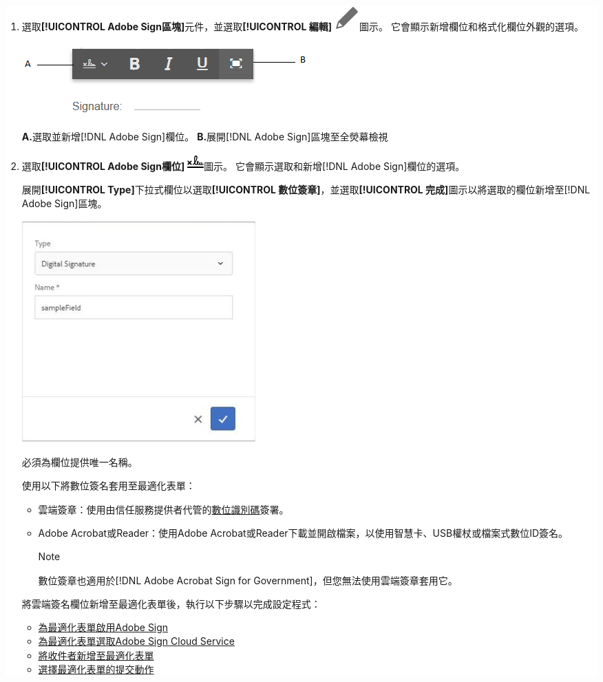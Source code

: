 1. 選取&#x200B;**[!UICONTROL Adobe Sign區塊]**&#x200B;元件，並選取&#x200B;**[!UICONTROL 編輯]** ![編輯](assets/Smock_Edit_18_N.svg)圖示。 它會顯示新增欄位和格式化欄位外觀的選項。

   ![adobe-sign-block-select-fields](assets/adobe-sign-block-select-fields.png)

   **A.**&#x200B;選取並新增[!DNL Adobe Sign]欄位。 **B.**&#x200B;展開[!DNL Adobe Sign]區塊至全熒幕檢視

1. 選取&#x200B;**[!UICONTROL Adobe Sign欄位]** ![Adobe Sign](assets/adobesign.png)圖示。 它會顯示選取和新增[!DNL Adobe Sign]欄位的選項。

   展開&#x200B;**[!UICONTROL Type]**&#x200B;下拉式欄位以選取&#x200B;**[!UICONTROL 數位簽章]**，並選取&#x200B;**[!UICONTROL 完成]**&#x200B;圖示以將選取的欄位新增至[!DNL Adobe Sign]區塊。

   ![數位簽章](assets/digital_signatures_new.png)

   必須為欄位提供唯一名稱。

   使用以下將數位簽名套用至最適化表單：

   * 雲端簽章：使用由信任服務提供者代管的[數位識別碼](https://helpx.adobe.com/tw/sign/kb/digital-certificate-providers.html)簽署。
   * Adobe Acrobat或Reader：使用Adobe Acrobat或Reader下載並開啟檔案，以使用智慧卡、USB權杖或檔案式數位ID簽名。

     >[!NOTE]
     >
     > 數位簽章也適用於[!DNL Adobe Acrobat Sign for Government]，但您無法使用雲端簽章套用它。

   將雲端簽名欄位新增至最適化表單後，執行以下步驟以完成設定程式：

   * [為最適化表單啟用Adobe Sign](#enableadobsignforanadaptiveform)
   * [為最適化表單選取Adobe Sign Cloud Service](#selectadobesigncloudserviceforanadaptiveform)
   * [將收件者新增至最適化表單](#addsignerstoanadaptiveform)
   * [選擇最適化表單的提交動作](#selectsubmitactionforanadaptiveform)
